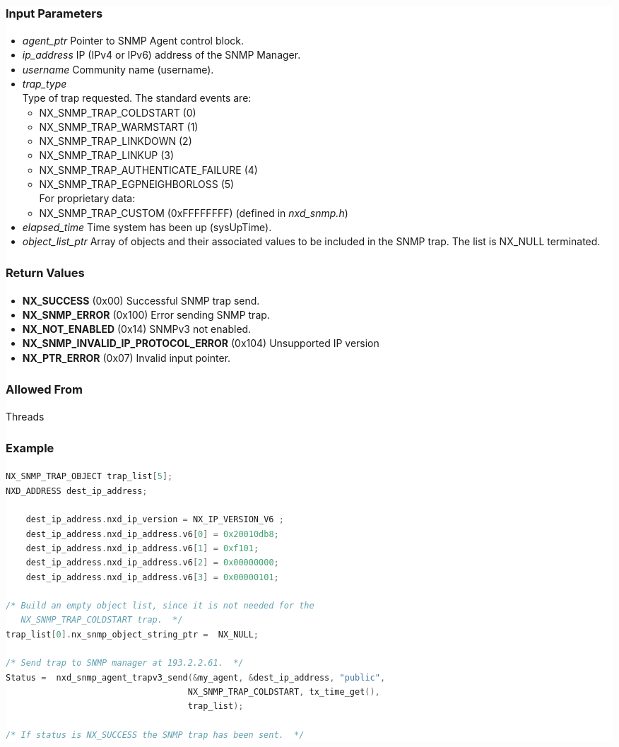 ### Input Parameters

- *agent_ptr* Pointer to SNMP Agent control block.
- *ip_address* IP (IPv4 or IPv6) address of the SNMP Manager.
- *username* Community name (username).
- *trap_type*  
   Type of trap requested. The standard events are:
   - NX_SNMP_TRAP_COLDSTART (0)
   - NX_SNMP_TRAP_WARMSTART (1)
   - NX_SNMP_TRAP_LINKDOWN (2)
   - NX_SNMP_TRAP_LINKUP (3)
   - NX_SNMP_TRAP_AUTHENTICATE_FAILURE (4)
   - NX_SNMP_TRAP_EGPNEIGHBORLOSS (5)  
   For proprietary data:
   - NX_SNMP_TRAP_CUSTOM (0xFFFFFFFF) (defined in *nxd_snmp.h*)
- *elapsed_time* Time system has been up (sysUpTime).
- *object_list_ptr* Array of objects and their associated values to be included in the SNMP trap. The list is NX_NULL terminated.

### Return Values

- **NX_SUCCESS** (0x00) Successful SNMP trap send.
- **NX_SNMP_ERROR** (0x100) Error sending SNMP trap.
- **NX_NOT_ENABLED** (0x14) SNMPv3 not enabled.
- **NX_SNMP_INVALID_IP_PROTOCOL_ERROR** (0x104) Unsupported IP version
- **NX_PTR_ERROR** (0x07) Invalid input pointer.

### Allowed From

Threads

### Example

```c
NX_SNMP_TRAP_OBJECT trap_list[5];
NXD_ADDRESS dest_ip_address;

    dest_ip_address.nxd_ip_version = NX_IP_VERSION_V6 ;
    dest_ip_address.nxd_ip_address.v6[0] = 0x20010db8;
    dest_ip_address.nxd_ip_address.v6[1] = 0xf101;
    dest_ip_address.nxd_ip_address.v6[2] = 0x00000000;
    dest_ip_address.nxd_ip_address.v6[3] = 0x00000101;

/* Build an empty object list, since it is not needed for the 
   NX_SNMP_TRAP_COLDSTART trap.  */
trap_list[0].nx_snmp_object_string_ptr =  NX_NULL;

/* Send trap to SNMP manager at 193.2.2.61.  */
Status =  nxd_snmp_agent_trapv3_send(&my_agent, &dest_ip_address, "public",
                                    NX_SNMP_TRAP_COLDSTART, tx_time_get(),  
                                    trap_list);

/* If status is NX_SUCCESS the SNMP trap has been sent.  */
```
